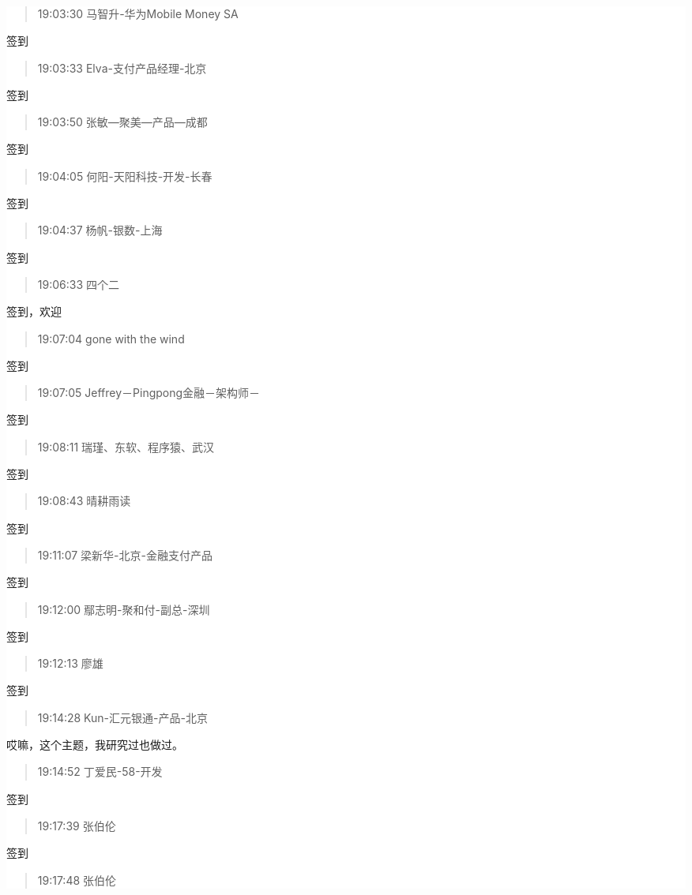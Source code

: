> 19:03:30  马智升-华为Mobile Money SA  
   
签到  
   
> 19:03:33  Elva-支付产品经理-北京  
   
签到  
   
> 19:03:50  张敏—聚美—产品—成都  
   
签到  
   
> 19:04:05  何阳-天阳科技-开发-长春  
   
签到  
   
> 19:04:37  杨帆-银数-上海  
   
签到  
   
> 19:06:33  四个二  
   
签到，欢迎  
   
> 19:07:04  gone with the wind  
   
签到  
   
> 19:07:05  Jeffrey－Pingpong金融－架构师－  
   
签到  
   
> 19:08:11  瑞瑾、东软、程序猿、武汉  
   
签到  
   
> 19:08:43  晴耕雨读  
   
签到  
   
> 19:11:07  梁新华-北京-金融支付产品  
   
签到  
   
> 19:12:00  鄢志明-聚和付-副总-深圳  
   
签到  
   
> 19:12:13  廖雄  
   
签到  
   
> 19:14:28  Kun-汇元银通-产品-北京  
   
哎嘛，这个主题，我研究过也做过。  
   
> 19:14:52  丁爱民-58-开发  
   
签到  
   
> 19:17:39  张伯伦  
   
签到  
   
> 19:17:48  张伯伦  
   